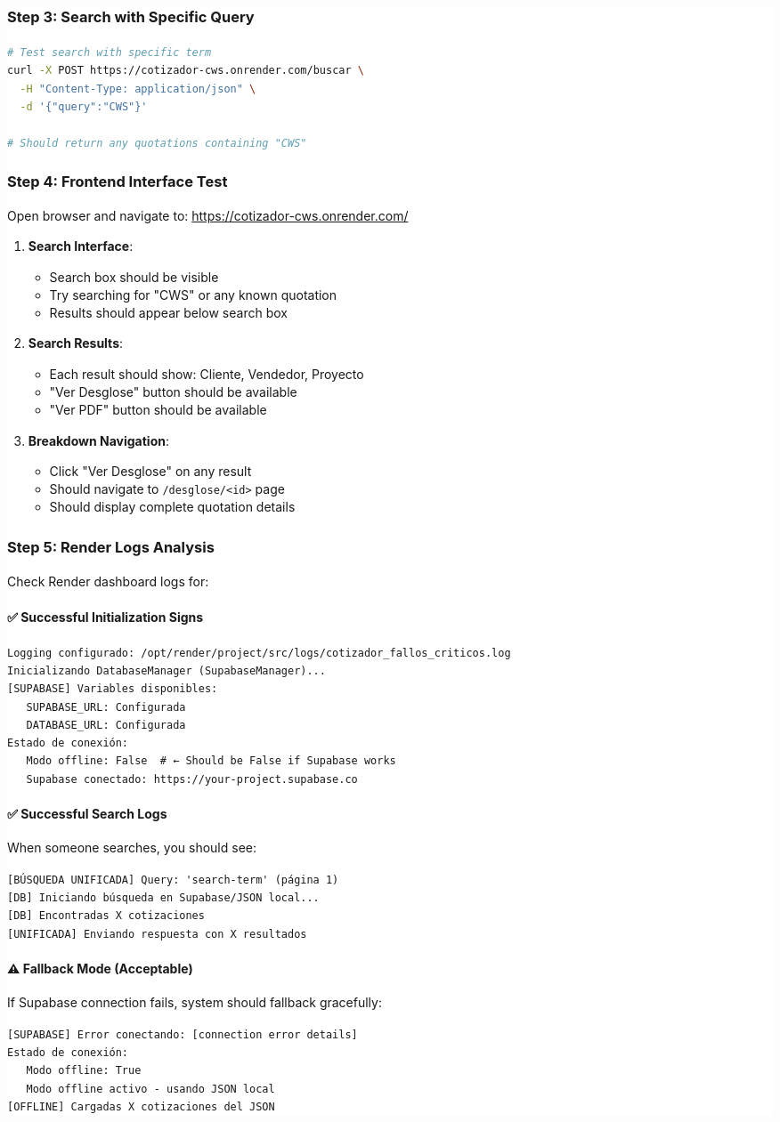 ### Step 3: Search with Specific Query
```bash
# Test search with specific term
curl -X POST https://cotizador-cws.onrender.com/buscar \
  -H "Content-Type: application/json" \
  -d '{"query":"CWS"}'

# Should return any quotations containing "CWS"
```

### Step 4: Frontend Interface Test
Open browser and navigate to: https://cotizador-cws.onrender.com/

1. **Search Interface**:
   - Search box should be visible
   - Try searching for "CWS" or any known quotation
   - Results should appear below search box

2. **Search Results**:
   - Each result should show: Cliente, Vendedor, Proyecto
   - "Ver Desglose" button should be available
   - "Ver PDF" button should be available

3. **Breakdown Navigation**:
   - Click "Ver Desglose" on any result
   - Should navigate to `/desglose/<id>` page
   - Should display complete quotation details

### Step 5: Render Logs Analysis
Check Render dashboard logs for:

#### ✅ **Successful Initialization Signs**
```
Logging configurado: /opt/render/project/src/logs/cotizador_fallos_criticos.log
Inicializando DatabaseManager (SupabaseManager)...
[SUPABASE] Variables disponibles:
   SUPABASE_URL: Configurada
   DATABASE_URL: Configurada
Estado de conexión:
   Modo offline: False  # ← Should be False if Supabase works
   Supabase conectado: https://your-project.supabase.co
```

#### ✅ **Successful Search Logs**
When someone searches, you should see:
```
[BÚSQUEDA UNIFICADA] Query: 'search-term' (página 1)
[DB] Iniciando búsqueda en Supabase/JSON local...
[DB] Encontradas X cotizaciones
[UNIFICADA] Enviando respuesta con X resultados
```

#### ⚠️ **Fallback Mode (Acceptable)**
If Supabase connection fails, system should fallback gracefully:
```
[SUPABASE] Error conectando: [connection error details]
Estado de conexión:
   Modo offline: True
   Modo offline activo - usando JSON local
[OFFLINE] Cargadas X cotizaciones del JSON
```

